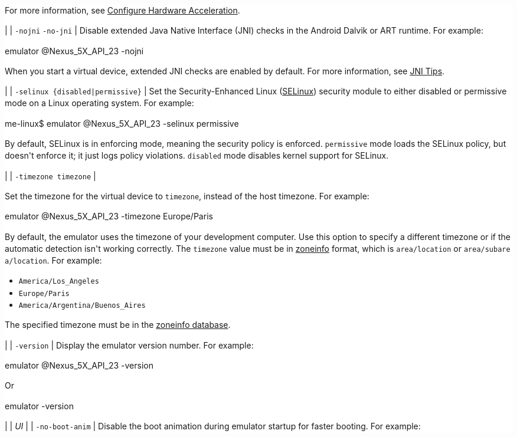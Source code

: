 For more information, see [Configure Hardware Acceleration](https://developer.android.com/studio/run/emulator-acceleration).

 |
| `-nojni`
`-no-jni` | Disable extended Java Native Interface (JNI) checks in the Android Dalvik or ART runtime. For example:

emulator @Nexus\_5X\_API\_23 \-nojni

When you start a virtual device, extended JNI checks are enabled by default. For more information, see [JNI Tips](https://developer.android.com/training/articles/perf-jni).

 |
| `-selinux {disabled|permissive}` | Set the Security\-Enhanced Linux ([SELinux](https://en.wikipedia.org/wiki/Security-Enhanced_Linux)) security module to either disabled or permissive mode on a Linux operating system. For example:

me\-linux$ emulator @Nexus\_5X\_API\_23 \-selinux permissive

By default, SELinux is in enforcing mode, meaning the security policy is enforced. `permissive` mode loads the SELinux policy, but doesn't enforce it; it just logs policy violations. `disabled` mode disables kernel support for SELinux.

 |
| `-timezone timezone` |

Set the timezone for the virtual device to `timezone`, instead of the host timezone. For example:

emulator @Nexus\_5X\_API\_23 \-timezone Europe/Paris

By default, the emulator uses the timezone of your development computer. Use this option to specify a different timezone or if the automatic detection isn't working correctly. The `timezone` value must be in [zoneinfo](https://en.wikipedia.org/wiki/List_of_tz_database_time_zones) format, which is `area/location` or `area/subarea/location`. For example:

*   `America/Los_Angeles`
*   `Europe/Paris`
*   `America/Argentina/Buenos_Aires`

The specified timezone must be in the [zoneinfo database](https://www.iana.org/time-zones).

 |
| `-version` | Display the emulator version number. For example:

emulator @Nexus\_5X\_API\_23 \-version

Or

emulator \-version

 |
| *UI* |
| `-no-boot-anim` | Disable the boot animation during emulator startup for faster booting. For example:
